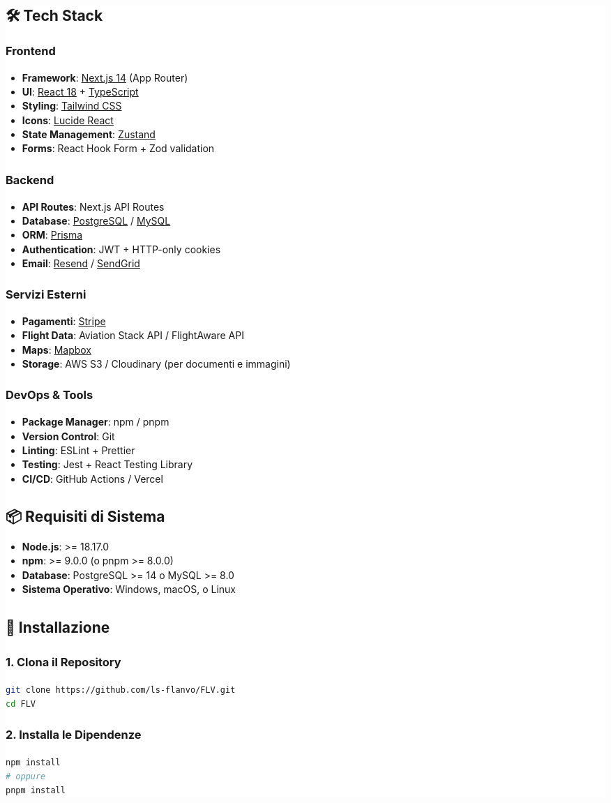 ## 🛠 Tech Stack

### Frontend
- **Framework**: [Next.js 14](https://nextjs.org/) (App Router)
- **UI**: [React 18](https://react.dev/) + [TypeScript](https://www.typescriptlang.org/)
- **Styling**: [Tailwind CSS](https://tailwindcss.com/)
- **Icons**: [Lucide React](https://lucide.dev/)
- **State Management**: [Zustand](https://zustand-demo.pmnd.rs/)
- **Forms**: React Hook Form + Zod validation

### Backend
- **API Routes**: Next.js API Routes
- **Database**: [PostgreSQL](https://www.postgresql.org/) / [MySQL](https://www.mysql.com/)
- **ORM**: [Prisma](https://www.prisma.io/)
- **Authentication**: JWT + HTTP-only cookies
- **Email**: [Resend](https://resend.com/) / [SendGrid](https://sendgrid.com/)

### Servizi Esterni
- **Pagamenti**: [Stripe](https://stripe.com/)
- **Flight Data**: Aviation Stack API / FlightAware API
- **Maps**: [Mapbox](https://www.mapbox.com/)
- **Storage**: AWS S3 / Cloudinary (per documenti e immagini)

### DevOps & Tools
- **Package Manager**: npm / pnpm
- **Version Control**: Git
- **Linting**: ESLint + Prettier
- **Testing**: Jest + React Testing Library
- **CI/CD**: GitHub Actions / Vercel

## 📦 Requisiti di Sistema

- **Node.js**: >= 18.17.0
- **npm**: >= 9.0.0 (o pnpm >= 8.0.0)
- **Database**: PostgreSQL >= 14 o MySQL >= 8.0
- **Sistema Operativo**: Windows, macOS, o Linux

## 🚀 Installazione

### 1. Clona il Repository

```bash
git clone https://github.com/ls-flanvo/FLV.git
cd FLV
```

### 2. Installa le Dipendenze

```bash
npm install
# oppure
pnpm install
```
